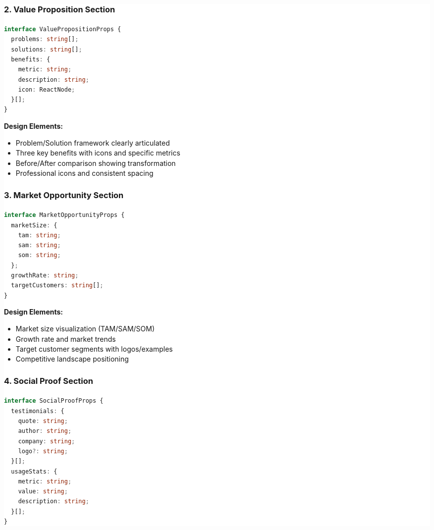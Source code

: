### 2. Value Proposition Section
```typescript
interface ValuePropositionProps {
  problems: string[];
  solutions: string[];
  benefits: {
    metric: string;
    description: string;
    icon: ReactNode;
  }[];
}
```

**Design Elements:**
- Problem/Solution framework clearly articulated
- Three key benefits with icons and specific metrics
- Before/After comparison showing transformation
- Professional icons and consistent spacing

### 3. Market Opportunity Section
```typescript
interface MarketOpportunityProps {
  marketSize: {
    tam: string;
    sam: string;
    som: string;
  };
  growthRate: string;
  targetCustomers: string[];
}
```

**Design Elements:**
- Market size visualization (TAM/SAM/SOM)
- Growth rate and market trends
- Target customer segments with logos/examples
- Competitive landscape positioning

### 4. Social Proof Section
```typescript
interface SocialProofProps {
  testimonials: {
    quote: string;
    author: string;
    company: string;
    logo?: string;
  }[];
  usageStats: {
    metric: string;
    value: string;
    description: string;
  }[];
}
```

